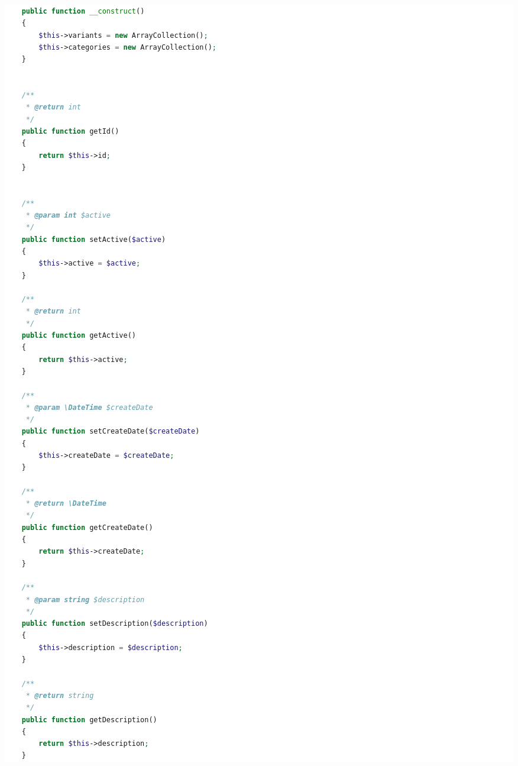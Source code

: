 ```php
    public function __construct()
    {
        $this->variants = new ArrayCollection();
        $this->categories = new ArrayCollection();
    }


    /**
     * @return int
     */
    public function getId()
    {
        return $this->id;
    }


    /**
     * @param int $active
     */
    public function setActive($active)
    {
        $this->active = $active;
    }

    /**
     * @return int
     */
    public function getActive()
    {
        return $this->active;
    }

    /**
     * @param \DateTime $createDate
     */
    public function setCreateDate($createDate)
    {
        $this->createDate = $createDate;
    }

    /**
     * @return \DateTime
     */
    public function getCreateDate()
    {
        return $this->createDate;
    }

    /**
     * @param string $description
     */
    public function setDescription($description)
    {
        $this->description = $description;
    }

    /**
     * @return string
     */
    public function getDescription()
    {
        return $this->description;
    }
```